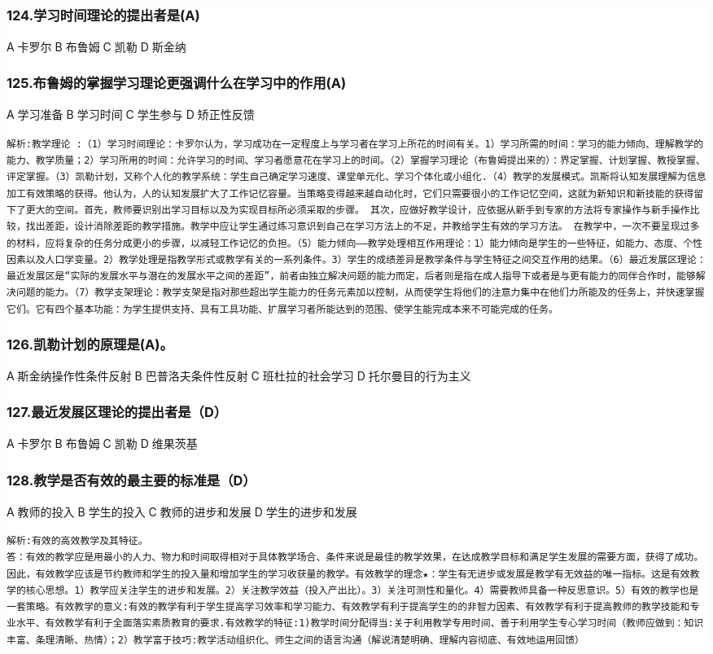 
### 124.学习时间理论的提出者是(A)
A 卡罗尔
B 布鲁姆
C 凯勒
D 斯金纳


### 125.布鲁姆的掌握学习理论更强调什么在学习中的作用(A)
A 学习准备
B 学习时间
C 学生参与
D 矫正性反馈



```
解析:教学理论 :（1）学习时间理论：卡罗尔认为，学习成功在一定程度上与学习者在学习上所花的时间有关。1）学习所需的时间：学习的能力倾向、理解教学的能力、教学质量；2）学习所用的时间：允许学习的时间、学习者愿意花在学习上的时间。（2）掌握学习理论（布鲁姆提出来的）：界定掌握、计划掌握、教授掌握、评定掌握。（3）凯勒计划，又称个人化的教学系统：学生自己确定学习速度、课堂单元化、学习个体化或小组化.（4）教学的发展模式。凯斯将认知发展理解为信息加工有效策略的获得。他认为，人的认知发展扩大了工作记忆容量。当策略变得越来越自动化时，它们只需要很小的工作记忆空间，这就为新知识和新技能的获得留下了更大的空间。首先，教师要识别出学习目标以及为实现目标所必须采取的步骤。 其次，应做好教学设计，应依据从新手到专家的方法将专家操作与新手操作比较，找出差距，设计消除差距的教学措施。教学中应让学生通过练习意识到自己在学习方法上的不足，并教给学生有效的学习方法。 在教学中，一次不要呈现过多的材料，应将复杂的任务分成更小的步骤，以减轻工作记忆的负担。（5）能力倾向——教学处理相互作用理论：1）能力倾向是学生的一些特征，如能力、态度、个性因素以及人口学变量。2）教学处理是指教学形式或教学有关的一系列条件。3）学生的成绩差异是教学条件与学生特征之间交互作用的结果。（6）最近发展区理论：最近发展区是“实际的发展水平与潜在的发展水平之间的差距”，前者由独立解决问题的能力而定，后者则是指在成人指导下或者是与更有能力的同伴合作时，能够解决问题的能力。（7）教学支架理论：教学支架是指对那些超出学生能力的任务元素加以控制，从而使学生将他们的注意力集中在他们力所能及的任务上，并快速掌握它们。它有四个基本功能：为学生提供支持、具有工具功能、扩展学习者所能达到的范围、使学生能完成本来不可能完成的任务。
```


### 126.凯勒计划的原理是(A)。
A 斯金纳操作性条件反射
B 巴普洛夫条件性反射
C 班杜拉的社会学习
D 托尔曼目的行为主义


### 127.最近发展区理论的提出者是（D）
A 卡罗尔
B 布鲁姆
C 凯勒
D 维果茨基


### 128.教学是否有效的最主要的标准是（D）
A 教师的投入
B 学生的投入
C 教师的进步和发展
D 学生的进步和发展



```
解析:有效的高效教学及其特征。
答：有效的教学应是用最小的人力、物力和时间取得相对于具体教学场合、条件来说是最佳的教学效果，在达成教学目标和满足学生发展的需要方面，获得了成功。因此，有效教学应该是节约教师和学生的投入量和增加学生的学习收获量的教学。有效教学的理念★：学生有无进步或发展是教学有无效益的唯一指标。这是有效教学的核心思想。1）教学应关注学生的进步和发展。2）关注教学效益（投入产出比）。3）关注可测性和量化。4）需要教师具备一种反思意识。5）有效的教学也是一套策略。有效教学的意义:有效的教学有利于学生提高学习效率和学习能力、有效教学有利于提高学生的的非智力因素、有效教学有利于提高教师的教学技能和专业水平、有效教学有利于全面落实素质教育的要求.有效教学的特征:1)教学时间分配得当:关于利用教学专用时间、善于利用学生专心学习时间（教师应做到：知识丰富、条理清晰、热情）；2）教学富于技巧:教学活动组织化、师生之间的语言沟通（解说清楚明确、理解内容彻底、有效地运用回馈）
```

